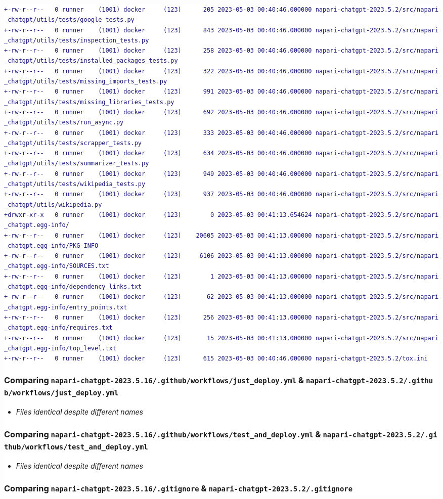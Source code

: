 ```diff
+-rw-r--r--   0 runner    (1001) docker     (123)      205 2023-05-03 00:40:46.000000 napari-chatgpt-2023.5.2/src/napari_chatgpt/utils/tests/google_tests.py
+-rw-r--r--   0 runner    (1001) docker     (123)      843 2023-05-03 00:40:46.000000 napari-chatgpt-2023.5.2/src/napari_chatgpt/utils/tests/inspection_tests.py
+-rw-r--r--   0 runner    (1001) docker     (123)      258 2023-05-03 00:40:46.000000 napari-chatgpt-2023.5.2/src/napari_chatgpt/utils/tests/installed_packages_tests.py
+-rw-r--r--   0 runner    (1001) docker     (123)      322 2023-05-03 00:40:46.000000 napari-chatgpt-2023.5.2/src/napari_chatgpt/utils/tests/missing_imports_tests.py
+-rw-r--r--   0 runner    (1001) docker     (123)      991 2023-05-03 00:40:46.000000 napari-chatgpt-2023.5.2/src/napari_chatgpt/utils/tests/missing_libraries_tests.py
+-rw-r--r--   0 runner    (1001) docker     (123)      692 2023-05-03 00:40:46.000000 napari-chatgpt-2023.5.2/src/napari_chatgpt/utils/tests/run_async.py
+-rw-r--r--   0 runner    (1001) docker     (123)      333 2023-05-03 00:40:46.000000 napari-chatgpt-2023.5.2/src/napari_chatgpt/utils/tests/scrapper_tests.py
+-rw-r--r--   0 runner    (1001) docker     (123)      634 2023-05-03 00:40:46.000000 napari-chatgpt-2023.5.2/src/napari_chatgpt/utils/tests/summarizer_tests.py
+-rw-r--r--   0 runner    (1001) docker     (123)      949 2023-05-03 00:40:46.000000 napari-chatgpt-2023.5.2/src/napari_chatgpt/utils/tests/wikipedia_tests.py
+-rw-r--r--   0 runner    (1001) docker     (123)      937 2023-05-03 00:40:46.000000 napari-chatgpt-2023.5.2/src/napari_chatgpt/utils/wikipedia.py
+drwxr-xr-x   0 runner    (1001) docker     (123)        0 2023-05-03 00:41:13.654624 napari-chatgpt-2023.5.2/src/napari_chatgpt.egg-info/
+-rw-r--r--   0 runner    (1001) docker     (123)    20605 2023-05-03 00:41:13.000000 napari-chatgpt-2023.5.2/src/napari_chatgpt.egg-info/PKG-INFO
+-rw-r--r--   0 runner    (1001) docker     (123)     6106 2023-05-03 00:41:13.000000 napari-chatgpt-2023.5.2/src/napari_chatgpt.egg-info/SOURCES.txt
+-rw-r--r--   0 runner    (1001) docker     (123)        1 2023-05-03 00:41:13.000000 napari-chatgpt-2023.5.2/src/napari_chatgpt.egg-info/dependency_links.txt
+-rw-r--r--   0 runner    (1001) docker     (123)       62 2023-05-03 00:41:13.000000 napari-chatgpt-2023.5.2/src/napari_chatgpt.egg-info/entry_points.txt
+-rw-r--r--   0 runner    (1001) docker     (123)      256 2023-05-03 00:41:13.000000 napari-chatgpt-2023.5.2/src/napari_chatgpt.egg-info/requires.txt
+-rw-r--r--   0 runner    (1001) docker     (123)       15 2023-05-03 00:41:13.000000 napari-chatgpt-2023.5.2/src/napari_chatgpt.egg-info/top_level.txt
+-rw-r--r--   0 runner    (1001) docker     (123)      615 2023-05-03 00:40:46.000000 napari-chatgpt-2023.5.2/tox.ini
```

### Comparing `napari-chatgpt-2023.5.16/.github/workflows/just_deploy.yml` & `napari-chatgpt-2023.5.2/.github/workflows/just_deploy.yml`

 * *Files identical despite different names*

### Comparing `napari-chatgpt-2023.5.16/.github/workflows/test_and_deploy.yml` & `napari-chatgpt-2023.5.2/.github/workflows/test_and_deploy.yml`

 * *Files identical despite different names*

### Comparing `napari-chatgpt-2023.5.16/.gitignore` & `napari-chatgpt-2023.5.2/.gitignore`
